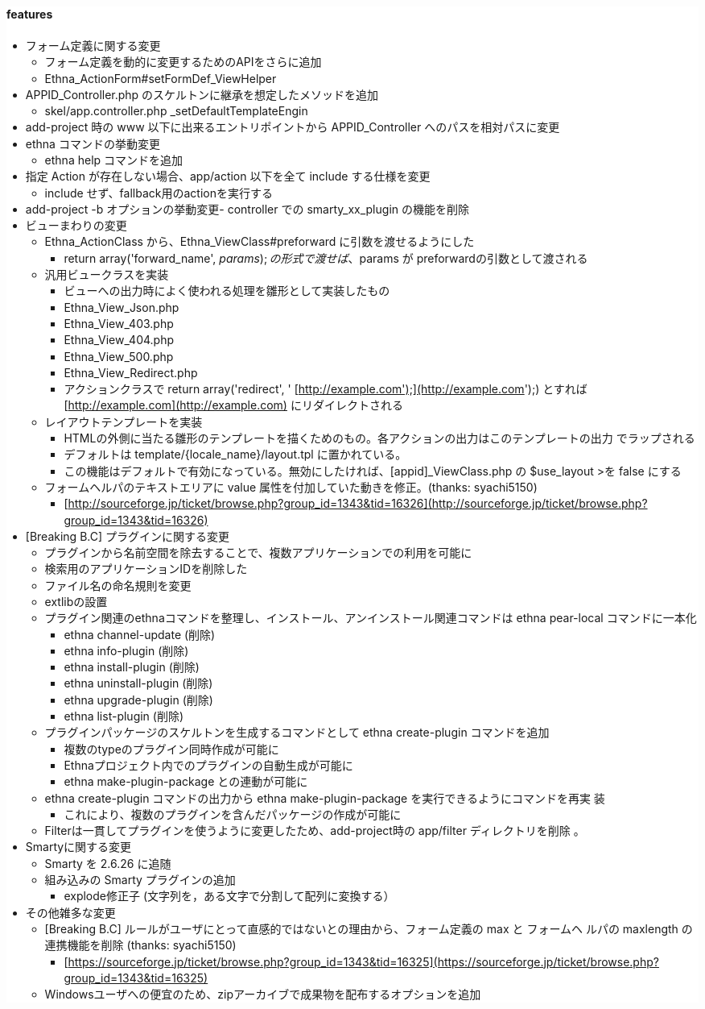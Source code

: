 #### features

- フォーム定義に関する変更
  - フォーム定義を動的に変更するためのAPIをさらに追加
  - Ethna_ActionForm#setFormDef_ViewHelper
- APPID_Controller.php のスケルトンに継承を想定したメソッドを追加
  - skel/app.controller.php _setDefaultTemplateEngin
- add-project 時の www 以下に出来るエントリポイントから APPID_Controller へのパスを相対パスに変更
- ethna コマンドの挙動変更
  - ethna help コマンドを追加
- 指定 Action が存在しない場合、app/action 以下を全て include する仕様を変更
  - include せず、fallback用のactionを実行する
- add-project -b オプションの挙動変更- controller での smarty_xx_plugin の機能を削除
- ビューまわりの変更
  - Ethna_ActionClass から、Ethna_ViewClass#preforward に引数を渡せるようにした
    - return array('forward_name', $params); の形式で渡せば、$params が preforwardの引数として渡される
  - 汎用ビュークラスを実装
    - ビューへの出力時によく使われる処理を雛形として実装したもの
    - Ethna_View_Json.php
    - Ethna_View_403.php
    - Ethna_View_404.php
    - Ethna_View_500.php
    - Ethna_View_Redirect.php
    - アクションクラスで return array('redirect', ' [http://example.com');](http://example.com');) とすれば [http://example.com](http://example.com) にリダイレクトされる
  - レイアウトテンプレートを実装
    - HTMLの外側に当たる雛形のテンプレートを描くためのもの。各アクションの出力はこのテンプレートの出力 でラップされる
    - デフォルトは template/{locale_name}/layout.tpl に置かれている。
    - この機能はデフォルトで有効になっている。無効にしたければ、[appid]_ViewClass.php の $use_layout >を false にする
  - フォームヘルパのテキストエリアに value 属性を付加していた動きを修正。(thanks: syachi5150)
    - [http://sourceforge.jp/ticket/browse.php?group_id=1343&tid=16326](http://sourceforge.jp/ticket/browse.php?group_id=1343&tid=16326)
- [Breaking B.C] プラグインに関する変更
  - プラグインから名前空間を除去することで、複数アプリケーションでの利用を可能に
  - 検索用のアプリケーションIDを削除した
  - ファイル名の命名規則を変更
  - extlibの設置
  - プラグイン関連のethnaコマンドを整理し、インストール、アンインストール関連コマンドは ethna pear-local コマンドに一本化
    - ethna channel-update (削除)
    - ethna info-plugin (削除)
    - ethna install-plugin (削除)
    - ethna uninstall-plugin (削除)
    - ethna upgrade-plugin (削除)
    - ethna list-plugin (削除)
  - プラグインパッケージのスケルトンを生成するコマンドとして ethna create-plugin コマンドを追加
    - 複数のtypeのプラグイン同時作成が可能に
    - Ethnaプロジェクト内でのプラグインの自動生成が可能に
    - ethna make-plugin-package との連動が可能に
  - ethna create-plugin コマンドの出力から ethna make-plugin-package を実行できるようにコマンドを再実 装
    - これにより、複数のプラグインを含んだパッケージの作成が可能に
  - Filterは一貫してプラグインを使うように変更したため、add-project時の app/filter ディレクトリを削除 。
- Smartyに関する変更
  - Smarty を 2.6.26 に追随
  - 組み込みの Smarty プラグインの追加
    - explode修正子 (文字列を，ある文字で分割して配列に変換する）
- その他雑多な変更
  - [Breaking B.C] ルールがユーザにとって直感的ではないとの理由から、フォーム定義の max と フォームヘ ルパの maxlength の連携機能を削除 (thanks: syachi5150)
    - [https://sourceforge.jp/ticket/browse.php?group_id=1343&tid=16325](https://sourceforge.jp/ticket/browse.php?group_id=1343&tid=16325)
  - Windowsユーザへの便宜のため、zipアーカイブで成果物を配布するオプションを追加
